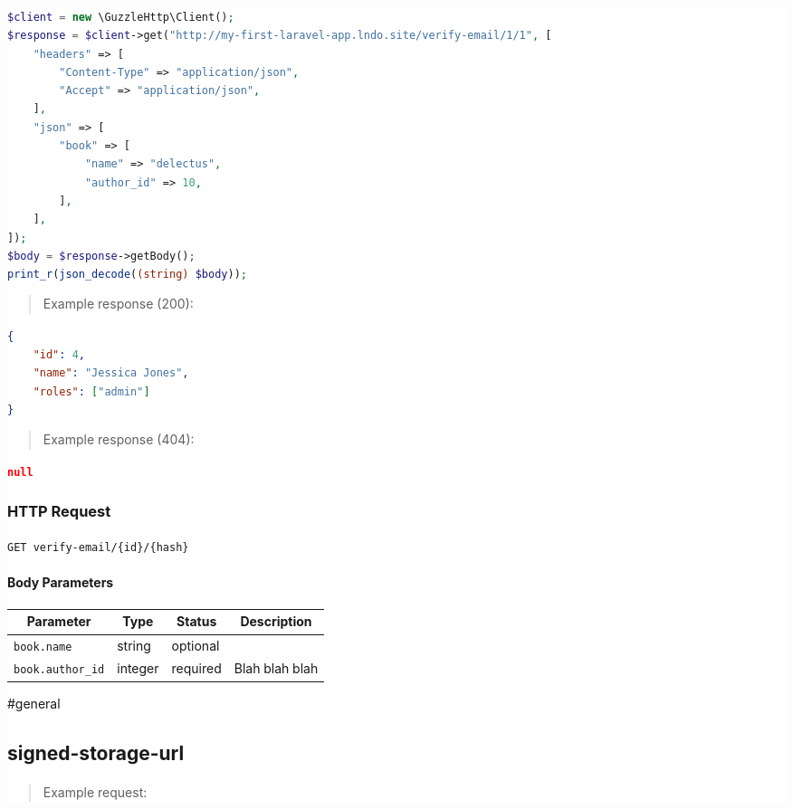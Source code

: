
```php
$client = new \GuzzleHttp\Client();
$response = $client->get("http://my-first-laravel-app.lndo.site/verify-email/1/1", [
    "headers" => [
        "Content-Type" => "application/json",
        "Accept" => "application/json",
    ],
    "json" => [
        "book" => [
            "name" => "delectus",
            "author_id" => 10,
        ],
    ],
]);
$body = $response->getBody();
print_r(json_decode((string) $body));
```

> Example response (200):

```json
{
    "id": 4,
    "name": "Jessica Jones",
    "roles": ["admin"]
}
```

> Example response (404):

```json
null
```

### HTTP Request

`GET verify-email/{id}/{hash}`

#### Body Parameters

| Parameter        | Type    | Status   | Description    |
| ---------------- | ------- | -------- | -------------- |
| `book.name`      | string  | optional |
| `book.author_id` | integer | required | Blah blah blah |



#general



## signed-storage-url

> Example request:
